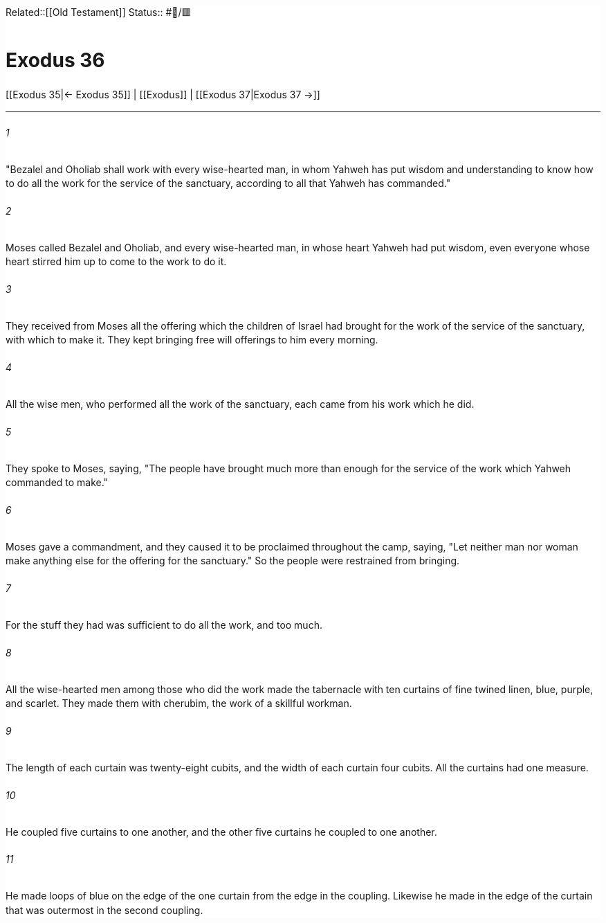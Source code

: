 Related::[[Old Testament]]
Status:: #📖/🟥
# Exodus 36

[[Exodus 35|← Exodus 35]] | [[Exodus]] | [[Exodus 37|Exodus 37 →]]
***



###### 1 
"Bezalel and Oholiab shall work with every wise-hearted man, in whom Yahweh has put wisdom and understanding to know how to do all the work for the service of the sanctuary, according to all that Yahweh has commanded." 

###### 2 
Moses called Bezalel and Oholiab, and every wise-hearted man, in whose heart Yahweh had put wisdom, even everyone whose heart stirred him up to come to the work to do it. 

###### 3 
They received from Moses all the offering which the children of Israel had brought for the work of the service of the sanctuary, with which to make it. They kept bringing free will offerings to him every morning. 

###### 4 
All the wise men, who performed all the work of the sanctuary, each came from his work which he did. 

###### 5 
They spoke to Moses, saying, "The people have brought much more than enough for the service of the work which Yahweh commanded to make." 

###### 6 
Moses gave a commandment, and they caused it to be proclaimed throughout the camp, saying, "Let neither man nor woman make anything else for the offering for the sanctuary." So the people were restrained from bringing. 

###### 7 
For the stuff they had was sufficient to do all the work, and too much. 

###### 8 
All the wise-hearted men among those who did the work made the tabernacle with ten curtains of fine twined linen, blue, purple, and scarlet. They made them with cherubim, the work of a skillful workman. 

###### 9 
The length of each curtain was twenty-eight cubits, and the width of each curtain four cubits. All the curtains had one measure. 

###### 10 
He coupled five curtains to one another, and the other five curtains he coupled to one another. 

###### 11 
He made loops of blue on the edge of the one curtain from the edge in the coupling. Likewise he made in the edge of the curtain that was outermost in the second coupling. 
